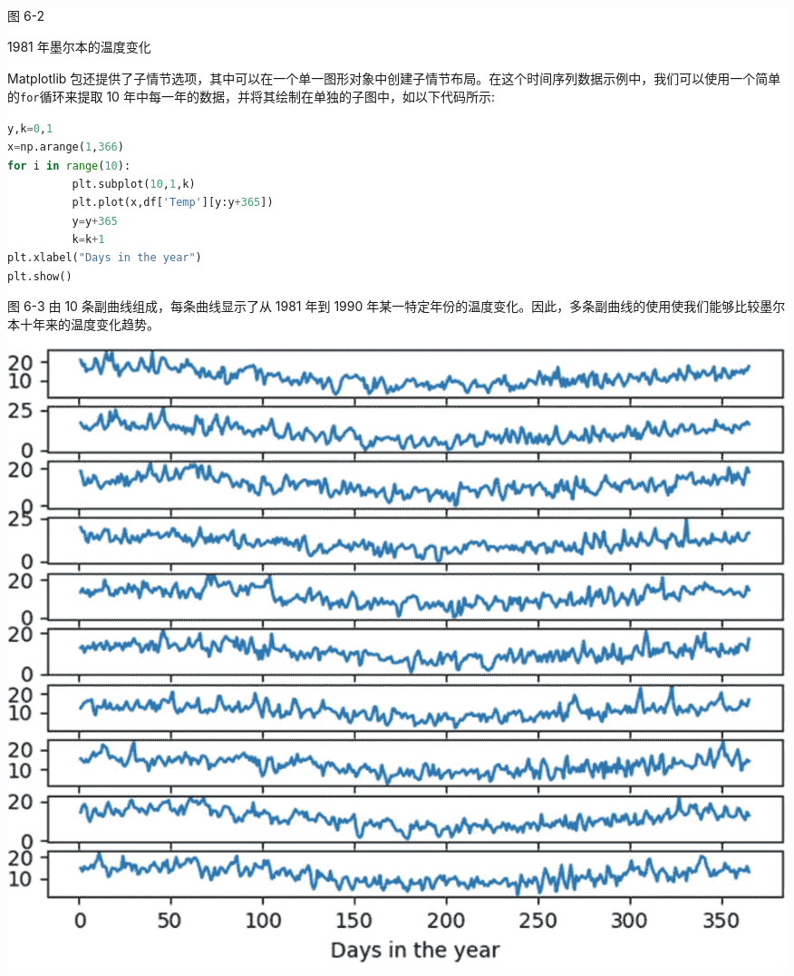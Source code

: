 图 6-2

1981 年墨尔本的温度变化

Matplotlib 包还提供了子情节选项，其中可以在一个单一图形对象中创建子情节布局。在这个时间序列数据示例中，我们可以使用一个简单的`for`循环来提取 10 年中每一年的数据，并将其绘制在单独的子图中，如以下代码所示:

```py
y,k=0,1
x=np.arange(1,366)
for i in range(10):
          plt.subplot(10,1,k)
          plt.plot(x,df['Temp'][y:y+365])
          y=y+365
          k=k+1
plt.xlabel("Days in the year")
plt.show()

```

图 6-3 由 10 条副曲线组成，每条曲线显示了从 1981 年到 1990 年某一特定年份的温度变化。因此，多条副曲线的使用使我们能够比较墨尔本十年来的温度变化趋势。

![img/496535_1_En_6_Fig3_HTML.jpg](img/496535_1_En_6_Fig3_HTML.jpg)
